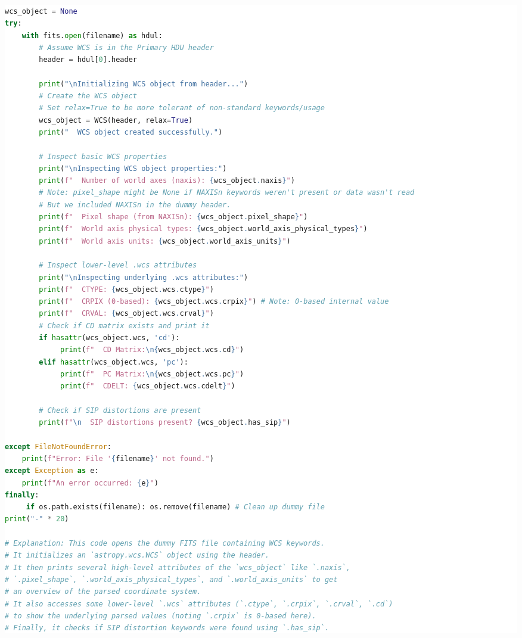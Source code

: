 ```python
wcs_object = None
try:
    with fits.open(filename) as hdul:
        # Assume WCS is in the Primary HDU header
        header = hdul[0].header 
        
        print("\nInitializing WCS object from header...")
        # Create the WCS object
        # Set relax=True to be more tolerant of non-standard keywords/usage
        wcs_object = WCS(header, relax=True) 
        print("  WCS object created successfully.")

        # Inspect basic WCS properties
        print("\nInspecting WCS object properties:")
        print(f"  Number of world axes (naxis): {wcs_object.naxis}")
        # Note: pixel_shape might be None if NAXISn keywords weren't present or data wasn't read
        # But we included NAXISn in the dummy header.
        print(f"  Pixel shape (from NAXISn): {wcs_object.pixel_shape}") 
        print(f"  World axis physical types: {wcs_object.world_axis_physical_types}")
        print(f"  World axis units: {wcs_object.world_axis_units}")

        # Inspect lower-level .wcs attributes
        print("\nInspecting underlying .wcs attributes:")
        print(f"  CTYPE: {wcs_object.wcs.ctype}")
        print(f"  CRPIX (0-based): {wcs_object.wcs.crpix}") # Note: 0-based internal value
        print(f"  CRVAL: {wcs_object.wcs.crval}")
        # Check if CD matrix exists and print it
        if hasattr(wcs_object.wcs, 'cd'):
             print(f"  CD Matrix:\n{wcs_object.wcs.cd}")
        elif hasattr(wcs_object.wcs, 'pc'):
             print(f"  PC Matrix:\n{wcs_object.wcs.pc}")
             print(f"  CDELT: {wcs_object.wcs.cdelt}")
        
        # Check if SIP distortions are present
        print(f"\n  SIP distortions present? {wcs_object.has_sip}")

except FileNotFoundError:
    print(f"Error: File '{filename}' not found.")
except Exception as e:
    print(f"An error occurred: {e}")
finally:
     if os.path.exists(filename): os.remove(filename) # Clean up dummy file
print("-" * 20)

# Explanation: This code opens the dummy FITS file containing WCS keywords.
# It initializes an `astropy.wcs.WCS` object using the header.
# It then prints several high-level attributes of the `wcs_object` like `.naxis`, 
# `.pixel_shape`, `.world_axis_physical_types`, and `.world_axis_units` to get 
# an overview of the parsed coordinate system. 
# It also accesses some lower-level `.wcs` attributes (`.ctype`, `.crpix`, `.crval`, `.cd`) 
# to show the underlying parsed values (noting `.crpix` is 0-based here). 
# Finally, it checks if SIP distortion keywords were found using `.has_sip`.
```
